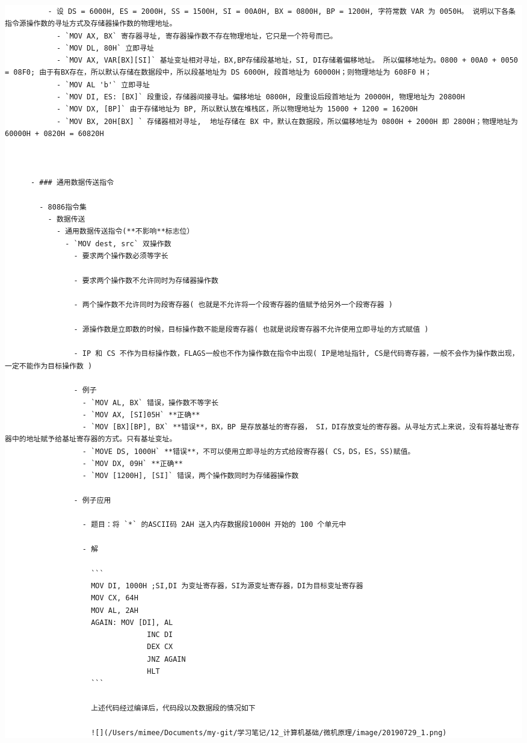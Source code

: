               - 设 DS = 6000H, ES = 2000H, SS = 1500H, SI = 00A0H, BX = 0800H, BP = 1200H, 字符常数 VAR 为 0050H。 说明以下各条指令源操作数的寻址方式及存储器操作数的物理地址。
                - `MOV AX, BX` 寄存器寻址, 寄存器操作数不存在物理地址，它只是一个符号而已。
                - `MOV DL, 80H` 立即寻址
                - `MOV AX, VAR[BX][SI]` 基址变址相对寻址，BX,BP存储段基地址，SI, DI存储着偏移地址。 所以偏移地址为。0800 + 00A0 + 0050 = 08F0; 由于有BX存在，所以默认存储在数据段中，所以段基地址为 DS 6000H, 段首地址为 60000H；则物理地址为 608F0 H；
                - `MOV AL 'b'` 立即寻址
                - `MOV DI, ES: [BX]` 段重设，存储器间接寻址。偏移地址 0800H, 段重设后段首地址为 20000H, 物理地址为 20800H 
                - `MOV DX, [BP]` 由于存储地址为 BP, 所以默认放在堆栈区，所以物理地址为 15000 + 1200 = 16200H
                - `MOV BX, 20H[BX] ` 存储器相对寻址,  地址存储在 BX 中，默认在数据段，所以偏移地址为 0800H + 2000H 即 2800H；物理地址为 60000H + 0820H = 60820H
                
                
            
          - ### 通用数据传送指令
          
            - 8086指令集
              - 数据传送
                - 通用数据传送指令(**不影响**标志位）
                  - `MOV dest, src` 双操作数
                    - 要求两个操作数必须等字长
                    
                    - 要求两个操作数不允许同时为存储器操作数
                    
                    - 两个操作数不允许同时为段寄存器( 也就是不允许将一个段寄存器的值赋予给另外一个段寄存器 )
                    
                    - 源操作数是立即数的时候，目标操作数不能是段寄存器( 也就是说段寄存器不允许使用立即寻址的方式赋值 )
                    
                    - IP 和 CS 不作为目标操作数，FLAGS一般也不作为操作数在指令中出现( IP是地址指针, CS是代码寄存器，一般不会作为操作数出现，一定不能作为目标操作数 )
                    
                    - 例子
                      - `MOV AL, BX` 错误，操作数不等字长
                      - `MOV AX, [SI]05H` **正确**
                      - `MOV [BX][BP], BX` **错误**，BX，BP 是存放基址的寄存器， SI，DI存放变址的寄存器。从寻址方式上来说，没有将基址寄存器中的地址赋予给基址寄存器的方式。只有基址变址。 
                      - `MOVE DS, 1000H` **错误**，不可以使用立即寻址的方式给段寄存器( CS，DS，ES，SS)赋值。
                      - `MOV DX, 09H` **正确**
                      - `MOV [1200H], [SI]` 错误，两个操作数同时为存储器操作数
                      
                    - 例子应用
                    
                      - 题目：将 `*` 的ASCII码 2AH 送入内存数据段1000H 开始的 100 个单元中
                    
                      - 解
                    
                        ```
                        MOV DI, 1000H ;SI,DI 为变址寄存器，SI为源变址寄存器，DI为目标变址寄存器
                        MOV CX, 64H
                        MOV AL, 2AH
                        AGAIN: MOV [DI], AL
                        			 INC DI
                        			 DEX CX
                        			 JNZ AGAIN
                        			 HLT
                        ```
                    
                        上述代码经过编译后，代码段以及数据段的情况如下
                    
                        ![](/Users/mimee/Documents/my-git/学习笔记/12_计算机基础/微机原理/image/20190729_1.png)
                    